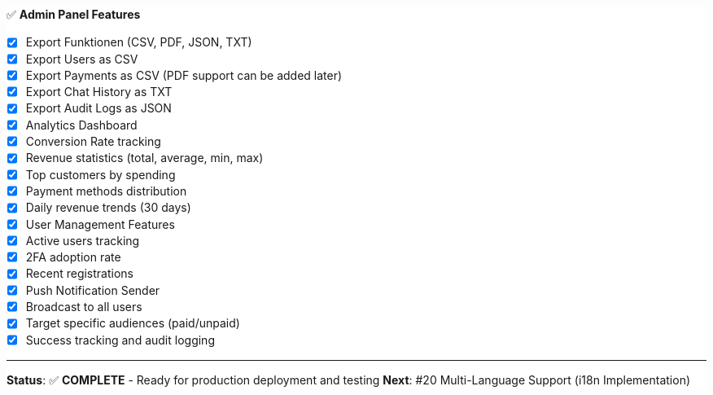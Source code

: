 ✅ **Admin Panel Features**
- [x] Export Funktionen (CSV, PDF, JSON, TXT)
- [x] Export Users as CSV
- [x] Export Payments as CSV (PDF support can be added later)
- [x] Export Chat History as TXT
- [x] Export Audit Logs as JSON
- [x] Analytics Dashboard
- [x] Conversion Rate tracking
- [x] Revenue statistics (total, average, min, max)
- [x] Top customers by spending
- [x] Payment methods distribution
- [x] Daily revenue trends (30 days)
- [x] User Management Features
- [x] Active users tracking
- [x] 2FA adoption rate
- [x] Recent registrations
- [x] Push Notification Sender
- [x] Broadcast to all users
- [x] Target specific audiences (paid/unpaid)
- [x] Success tracking and audit logging

---

**Status**: ✅ **COMPLETE** - Ready for production deployment and testing
**Next**: #20 Multi-Language Support (i18n Implementation)
